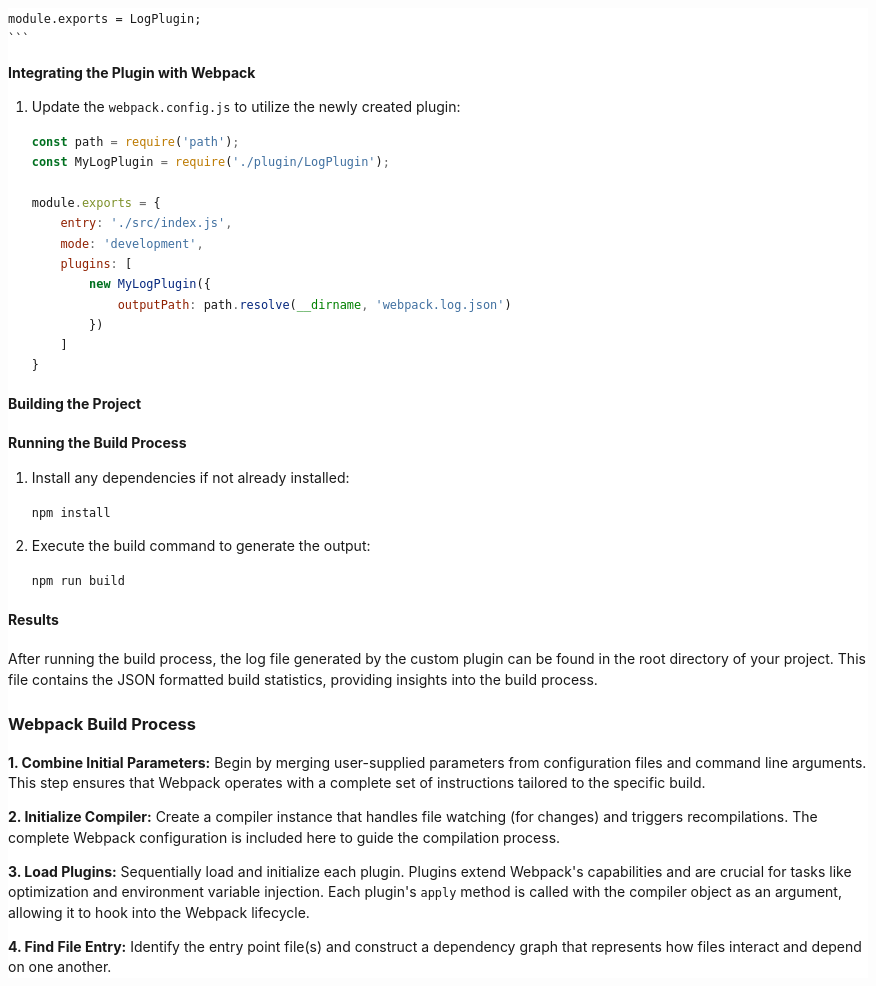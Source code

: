     module.exports = LogPlugin;
    ```

**Integrating the Plugin with Webpack**
1. Update the `webpack.config.js` to utilize the newly created plugin:
    ```js
    const path = require('path');
    const MyLogPlugin = require('./plugin/LogPlugin');

    module.exports = {
        entry: './src/index.js',
        mode: 'development',
        plugins: [
            new MyLogPlugin({
                outputPath: path.resolve(__dirname, 'webpack.log.json')
            })
        ]
    }
    ```

#### Building the Project
**Running the Build Process**
1. Install any dependencies if not already installed:
    ```bash
    npm install
    ```
2. Execute the build command to generate the output:
    ```bash
    npm run build
    ```

#### Results
After running the build process, the log file generated by the custom plugin can be found in the root directory of your project. This file contains the JSON formatted build statistics, providing insights into the build process.

### Webpack Build Process

**1. Combine Initial Parameters:** Begin by merging user-supplied parameters from configuration files and command line arguments. This step ensures that Webpack operates with a complete set of instructions tailored to the specific build.

**2. Initialize Compiler:** Create a compiler instance that handles file watching (for changes) and triggers recompilations. The complete Webpack configuration is included here to guide the compilation process.

**3. Load Plugins:** Sequentially load and initialize each plugin. Plugins extend Webpack's capabilities and are crucial for tasks like optimization and environment variable injection. Each plugin's `apply` method is called with the compiler object as an argument, allowing it to hook into the Webpack lifecycle.

**4. Find File Entry:** Identify the entry point file(s) and construct a dependency graph that represents how files interact and depend on one another.
